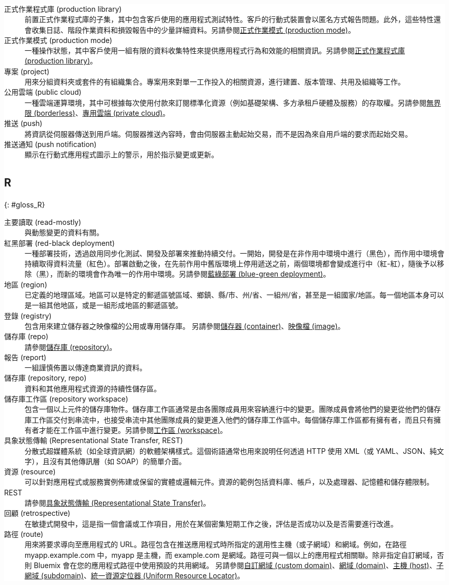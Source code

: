 <dt class="dt dlterm"><a name="gloss_P__x2034919"></a>正式作業程式庫 (production library)</dt>
<dd class="dd">前置正式作業程式庫的子集，其中包含客戶使用的應用程式測試特性。客戶的行動式裝置會以匿名方式報告問題。此外，這些特性還會收集日誌、階段作業資料和損毀報告中的少量詳細資料。另請參閱<a class="xref" href="#gloss_P__x6070975">正式作業模式 (production mode)</a>。</dd>
<dt class="dt dlterm"><a name="gloss_P__x6070975"></a>正式作業模式 (production mode)</dt>
<dd class="dd">一種操作狀態，其中客戶使用一組有限的資料收集特性來提供應用程式行為和效能的相關資訊。另請參閱<a class="xref" href="#gloss_P__x2034919">正式作業程式庫 (production library)</a>。</dd>
<dt class="dt dlterm"><a name="gloss_P__x2035151"></a>專案 (project)</dt>
<dd class="dd">用來分組資料夾或套件的有組織集合。專案用來對單一工作投入的相關資源，進行建置、版本管理、共用及組織等工作。</dd>
<dt class="dt dlterm"><a name="gloss_P__x4585370"></a>公用雲端 (public cloud)</dt>
<dd class="dd">一種雲端運算環境，其中可根據每次使用付款來訂閱標準化資源（例如基礎架構、多方承租戶硬體及服務）的存取權。另請參閱<a class="xref" href="#gloss_B__x8439189">無界限 (borderless)</a>、<a class="xref" href="#gloss_P__x4585362">專用雲端 (private cloud)</a>。</dd>
<dt class="dt dlterm"><a name="gloss_P__x2035465"></a>推送 (push)</dt>
<dd class="dd">將資訊從伺服器傳送到用戶端。伺服器推送內容時，會由伺服器主動起始交易，而不是因為來自用戶端的要求而起始交易。</dd>
<dt class="dt dlterm"><a name="gloss_P__x5599582"></a>推送通知 (push notification)</dt>
<dd class="dd">顯示在行動式應用程式圖示上的警示，用於指示變更或更新。</dd>
</dl>

## R
{: #gloss_R}
    
<dl class="dl"><dt class="dt dlterm"><a name="gloss_R__x7470468"></a>主要讀取 (read-mostly)</dt>
<dd class="dd">與動態變更的資料有關。</dd>
<dt class="dt dlterm"><a name="gloss_R__x8439181"></a>紅黑部署 (red-black deployment)</dt>
<dd class="dd">一種部署技術，透過啟用同步化測試、開發及部署來推動持續交付。一開始，開發是在非作用中環境中進行（黑色），而作用中環境會持續取得資料流量（紅色）。部署啟動之後，在先前作用中舊版環境上停用遞送之前，兩個環境都會變成進行中（紅-紅），隨後予以移除（黑），而新的環境會作為唯一的作用中環境。另請參閱<a class="xref" href="#gloss_B__x7807335">藍綠部署 (blue-green deployment)</a>。</dd>
<dt class="dt dlterm"><a name="gloss_R__x2091391"></a>地區 (region)</dt>
<dd class="dd">已定義的地理區域。地區可以是特定的郵遞區號區域、鄉鎮、縣/市、州/省、一組州/省，甚至是一組國家/地區。每一個地區本身可以是一組其他地區，或是一組形成地區的郵遞區號。</dd>
<dt class="dt dlterm"><a name="gloss_R__x2064940"></a>登錄 (registry)</dt>
<dd class="dd">包含用來建立儲存器之映像檔的公用或專用儲存庫。
另請參閱<a class="xref" href="#gloss_C__x2010901">儲存器 (container)</a>、<a class="xref" href="#gloss_I__x2024928">映像檔 (image)</a>。</dd>
<dt class="dt dlterm"><a name="gloss_R__x7639721"></a>儲存庫 (repo)</dt>
<dd class="dd">請參閱<a class="xref" href="#gloss_R__x2036865">儲存庫 (repository)</a>。</dd>
<dt class="dt dlterm"><a name="gloss_R__x2036830"></a>報告 (report)</dt>
<dd class="dd">一組謹慎佈置以傳達商業資訊的資料。</dd>
<dt class="dt dlterm"><a name="gloss_R__x2036865"></a>儲存庫 (repository, repo)</dt>
<dd class="dd">資料和其他應用程式資源的持續性儲存區。</dd>
<dt class="dt dlterm"><a name="gloss_R__x3889804"></a>儲存庫工作區 (repository workspace)</dt>
<dd class="dd">包含一個以上元件的儲存庫物件。儲存庫工作區通常是由各團隊成員用來容納進行中的變更。團隊成員會將他們的變更從他們的儲存庫工作區交付到串流中，也接受串流中其他團隊成員的變更進入他們的儲存庫工作區中。每個儲存庫工作區都有擁有者，而且只有擁有者才能在工作區中進行變更。另請參閱<a class="xref" href="#gloss_W__x2096037">工作區 (workspace)</a>。</dd>
<dt class="dt dlterm"><a name="gloss_R__x3220976"></a>具象狀態傳輸 (Representational State Transfer, REST)</dt>
<dd class="dd">分散式超媒體系統（如全球資訊網）的軟體架構樣式。這個術語通常也用來說明任何透過 HTTP 使用 XML（或 YAML、JSON、純文字），且沒有其他傳訊層（如 SOAP）的簡單介面。</dd>
<dt class="dt dlterm"><a name="gloss_R__x2004267"></a>資源 (resource)</dt>
<dd class="dd">可以針對應用程式或服務實例佈建或保留的實體或邏輯元件。資源的範例包括資料庫、帳戶，以及處理器、記憶體和儲存體限制。</dd>
<dt class="dt dlterm"><a name="gloss_R__x3220987"></a>REST</dt>
<dd class="dd">請參閱<a class="xref" href="#gloss_R__x3220976">具象狀態傳輸 (Representational State Transfer)</a>。</dd>
<dt class="dt dlterm"><a name="gloss_R__x7494440"></a>回顧 (retrospective)</dt>
<dd class="dd">在敏捷式開發中，這是指一個會議或工作項目，用於在某個密集短期工作之後，評估是否成功以及是否需要進行改進。</dd>
<dt class="dt dlterm"><a name="gloss_R__x2037338"></a>路徑 (route)</dt>
<dd class="dd">用來將要求導向至應用程式的 URL。路徑包含在推送應用程式時所指定的選用性主機（或子網域）和網域。例如，在路徑 myapp.example.com 中，myapp 是主機，而 example.com 是網域。路徑可與一個以上的應用程式相關聯。除非指定自訂網域，否則
Bluemix 會在您的應用程式路徑中使用預設的共用網域。
另請參閱<a class="xref" href="#gloss_C__x5728384">自訂網域 (custom domain)</a>、<a class="xref" href="#gloss_D__x2021210">網域 (domain)</a>、<a class="xref" href="#gloss_H__x2002243">主機 (host)</a>、<a class="xref" href="#gloss_S__x2040080">子網域 (subdomain)</a>、<a class="xref" href="#gloss_U__x2042491">統一資源定位器 (Uniform Resource Locator)</a>。</dd>